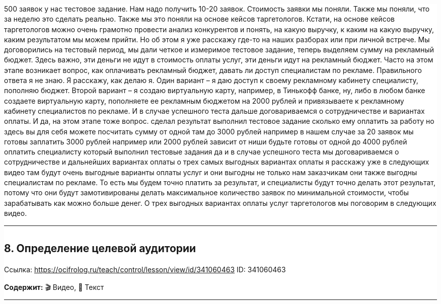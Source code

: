 500 заявок у нас тестовое задание. Нам надо получить 10-20 заявок.
Стоимость заявки мы поняли.
Также мы поняли, что за неделю это сделать реально.
Также мы это поняли на основе кейсов таргетологов.
Кстати, на основе кейсов таргетологов
можно очень грамотно провести анализ конкурентов
и понять, на какую выручку,
к каким на какую выручку, каким результатом мы можем прийти. Но об этом я уже расскажу где-то на наших разборах или при личной встрече. Мы договорились на тестовый период,
мы дали четкое и измеримое тестовое задание,
теперь выделяем сумму на рекламный бюджет.
Здесь важно, эти деньги не идут в стоимость оплаты услуг,
эти деньги идут на рекламный бюджет. Часто на этом этапе возникает вопрос,
как оплачивать рекламный бюджет,
давать ли доступ специалистам по рекламе.
Правильного ответа я не знаю.
Я расскажу, как делаю я.
Один вариант – я даю доступ к своему рекламному кабинету
специалисту, пополняю бюджет.
Второй вариант – я создаю виртуальную карту, например, в Тинькофф банке, ну, либо в любом банке создаете виртуальную карту,
пополняете ее рекламным бюджетом на 2000 рублей и привязываете к рекламному кабинету специалистов по рекламе.
И в случае успешного теста дальше договариваемся о сотрудничестве и вариантах оплаты.
И да, на этом этапе тоже вопрос. сделал результат выполнил тестовое задание сколько ему оплатить за работу
но здесь вы для себя можете посчитать сумму от одной там до 3000 рублей например в нашем случае
за 20 заявок мы готовы заплатить 3000 рублей например или 2000 рублей зависит от ниши будьте
готовы от одной до 4000 рублей оплатить специалисту который выполнил тестовые
задания да и в случае успешного теста мы договариваемся о сотрудничестве и
дальнейших вариантах оплаты о трех самых выгодных вариантах оплаты я расскажу уже
в следующих видео там будут очень выгодные варианты оплаты услуг и они
выгодны не только нам заказчикам они также выгодны специалистам по рекламе.
То есть мы будем точно платить за результат, и специалисты
будут точно делать этот результат, потому что они
будут замотивированы делать максимальное количество
заявок по минимальной стоимости, чтобы зарабатывать как
можно больше денег.
О трех выгодных вариантах оплаты услуг таргетологов мы поговорим в следующих видео.


---

<a id='нейробизнес-30-lesson-8'></a>
## 8. Определение целевой аудитории
Ссылка: https://ocifrolog.ru/teach/control/lesson/view/id/341060463
ID: 341060463

**Содержит:** 🎬 Видео, 📝 Текст

---
